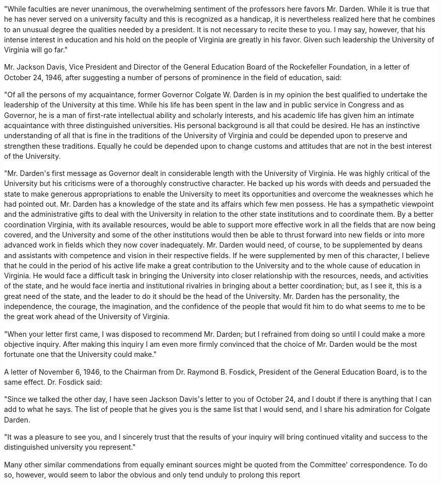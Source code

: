 "While faculties are never unanimous, the overwhelming sentiment of the professors here favors Mr. Darden. While it is true that he has never served on a university faculty and this is recognized as a handicap, it is nevertheless realized here that he combines to an unusual degree the qualities needed by a president. It is not necessary to recite these to you. I may say, however, that his intense interest in education and his hold on the people of Virginia are greatly in his favor. Given such leadership the University of Virginia will go far."

Mr. Jackson Davis, Vice President and Director of the General Education Board of the Rockefeller Foundation, in a letter of October 24, 1946, after suggesting a number of persons of prominence in the field of education, said:

"Of all the persons of my acquaintance, former Governor Colgate W. Darden is in my opinion the best qualified to undertake the leadership of the University at this time. While his life has been spent in the law and in public service in Congress and as Governor, he is a man of first-rate intellectual ability and scholarly interests, and his academic life has given him an intimate acquaintance with three distinguished universities. His personal background is all that could be desired. He has an instinctive understanding of all that is fine in the traditions of the University of Virginia and could be depended upon to preserve and strengthen these traditions. Equally he could be depended upon to change customs and attitudes that are not in the best interest of the University.

"Mr. Darden's first message as Governor dealt in considerable length with the University of Virginia. He was highly critical of the University but his criticisms were of a thoroughly constructive character. He backed up his words with deeds and persuaded the state to make generous appropriations to enable the University to meet its opportunities and overcome the weaknesses which he had pointed out. Mr. Darden has a knowledge of the state and its affairs which few men possess. He has a sympathetic viewpoint and the administrative gifts to deal with the University in relation to the other state institutions and to coordinate them. By a better coordination Virginia, with its available resources, would be able to support more effective work in all the fields that are now being covered, and the University and some of the other institutions would then be able to thrust forward into new fields or into more advanced work in fields which they now cover inadequately. Mr. Darden would need, of course, to be supplemented by deans and assistants with competence and vision in their respective fields. If he were supplemented by men of this character, I believe that he could in the period of his active life make a great contribution to the University and to the whole cause of education in Virginia. He would face a difficult task in bringing the University into closer relationship with the resources, needs, and activities of the state, and he would face inertia and institutional rivalries in bringing about a better coordination; but, as I see it, this is a great need of the state, and the leader to do it should be the head of the University. Mr. Darden has the personality, the independence, the courage, the imagination, and the confidence of the people that would fit him to do what seems to me to be the great work ahead of the University of Virginia.

"When your letter first came, I was disposed to recommend Mr. Darden; but I refrained from doing so until I could make a more objective inquiry. After making this inquiry I am even more firmly convinced that the choice of Mr. Darden would be the most fortunate one that the University could make."

A letter of November 6, 1946, to the Chairman from Dr. Raymond B. Fosdick, President of the General Education Board, is to the same effect. Dr. Fosdick said:

"Since we talked the other day, I have seen Jackson Davis's letter to you of October 24, and I doubt if there is anything that I can add to what he says. The list of people that he gives you is the same list that I would send, and I share his admiration for Colgate Darden.

"It was a pleasure to see you, and I sincerely trust that the results of your inquiry will bring continued vitality and success to the distinguished university you represent."

Many other similar commendations from equally eminant sources might be quoted from the Committee' correspondence. To do so, however, would seem to labor the obvious and only tend unduly to prolong this report
